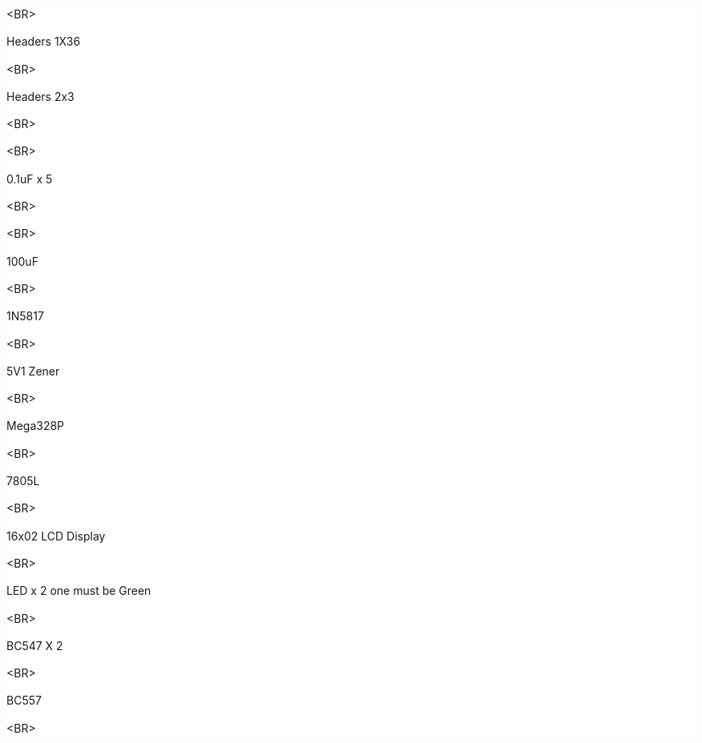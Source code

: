 &lt;BR&gt;

Headers 1X36


&lt;BR&gt;

Headers 2x3


&lt;BR&gt;




&lt;BR&gt;

0.1uF x 5


&lt;BR&gt;




&lt;BR&gt;

100uF


&lt;BR&gt;

1N5817


&lt;BR&gt;

5V1 Zener


&lt;BR&gt;

Mega328P


&lt;BR&gt;

7805L


&lt;BR&gt;

16x02 LCD Display


&lt;BR&gt;

LED x 2 one must be Green


&lt;BR&gt;

BC547 X 2


&lt;BR&gt;

BC557


&lt;BR&gt;
